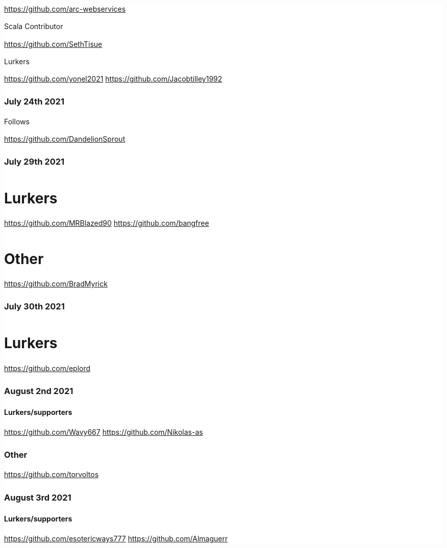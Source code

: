 https://github.com/arc-webservices

Scala Contributor

https://github.com/SethTisue

Lurkers

https://github.com/yonel2021
https://github.com/Jacobtilley1992

### July 24th 2021

Follows

https://github.com/DandelionSprout

### July 29th 2021

# Lurkers

https://github.com/MRBlazed90
https://github.com/bangfree

# Other

https://github.com/BradMyrick

### July 30th 2021

# Lurkers

https://github.com/eplord

### August 2nd 2021

#### Lurkers/supporters

https://github.com/Wavy667
https://github.com/Nikolas-as

### Other

https://github.com/torvoltos

### August 3rd 2021

#### Lurkers/supporters

https://github.com/esotericways777
https://github.com/Almaguerr
